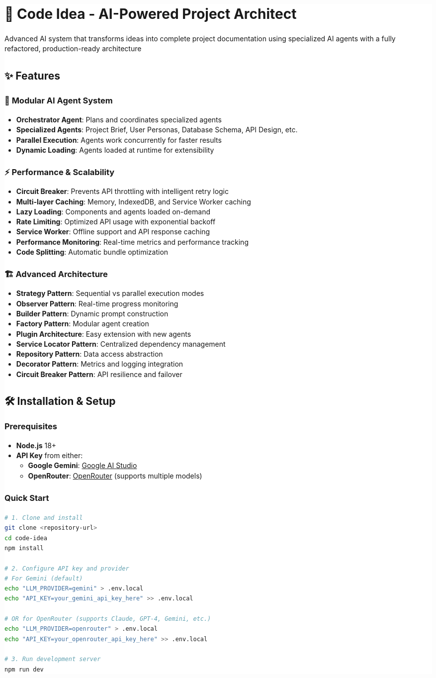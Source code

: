 # 🚀 Code Idea - AI-Powered Project Architect

Advanced AI system that transforms ideas into complete project documentation using specialized AI agents with a fully refactored, production-ready architecture

## ✨ Features

### 🤖 **Modular AI Agent System**
- **Orchestrator Agent**: Plans and coordinates specialized agents
- **Specialized Agents**: Project Brief, User Personas, Database Schema, API Design, etc.
- **Parallel Execution**: Agents work concurrently for faster results
- **Dynamic Loading**: Agents loaded at runtime for extensibility

### ⚡ **Performance & Scalability**
- **Circuit Breaker**: Prevents API throttling with intelligent retry logic
- **Multi-layer Caching**: Memory, IndexedDB, and Service Worker caching
- **Lazy Loading**: Components and agents loaded on-demand
- **Rate Limiting**: Optimized API usage with exponential backoff
- **Service Worker**: Offline support and API response caching
- **Performance Monitoring**: Real-time metrics and performance tracking
- **Code Splitting**: Automatic bundle optimization

### 🏗️ **Advanced Architecture**
- **Strategy Pattern**: Sequential vs parallel execution modes
- **Observer Pattern**: Real-time progress monitoring
- **Builder Pattern**: Dynamic prompt construction
- **Factory Pattern**: Modular agent creation
- **Plugin Architecture**: Easy extension with new agents
- **Service Locator Pattern**: Centralized dependency management
- **Repository Pattern**: Data access abstraction
- **Decorator Pattern**: Metrics and logging integration
- **Circuit Breaker Pattern**: API resilience and failover

## 🛠️ Installation & Setup

### Prerequisites
- **Node.js** 18+
- **API Key** from either:
  - **Google Gemini**: [Google AI Studio](https://ai.google.dev/)
  - **OpenRouter**: [OpenRouter](https://openrouter.ai/keys) (supports multiple models)

### Quick Start
```bash
# 1. Clone and install
git clone <repository-url>
cd code-idea
npm install

# 2. Configure API key and provider
# For Gemini (default)
echo "LLM_PROVIDER=gemini" > .env.local
echo "API_KEY=your_gemini_api_key_here" >> .env.local

# OR for OpenRouter (supports Claude, GPT-4, Gemini, etc.)
echo "LLM_PROVIDER=openrouter" > .env.local
echo "API_KEY=your_openrouter_api_key_here" >> .env.local

# 3. Run development server
npm run dev

```